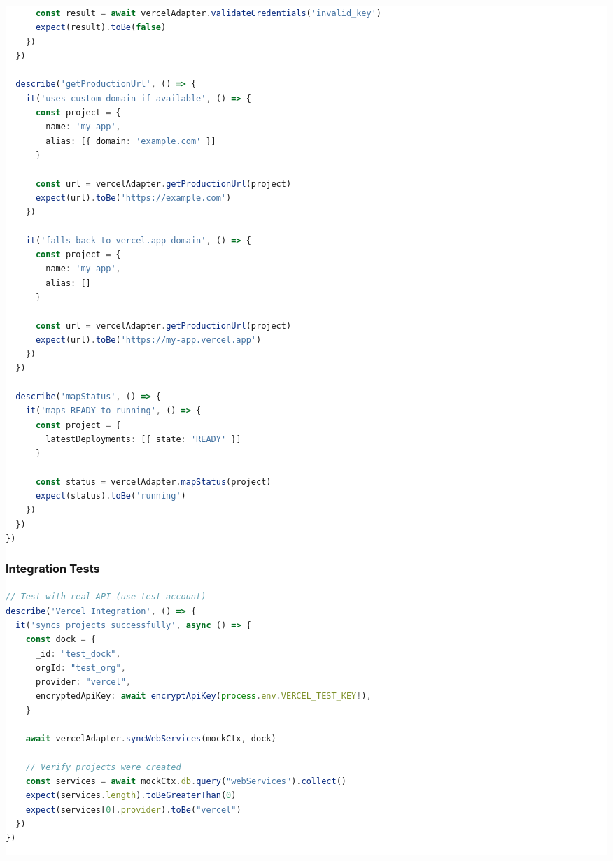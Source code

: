 ```typescript
      const result = await vercelAdapter.validateCredentials('invalid_key')
      expect(result).toBe(false)
    })
  })
  
  describe('getProductionUrl', () => {
    it('uses custom domain if available', () => {
      const project = {
        name: 'my-app',
        alias: [{ domain: 'example.com' }]
      }
      
      const url = vercelAdapter.getProductionUrl(project)
      expect(url).toBe('https://example.com')
    })
    
    it('falls back to vercel.app domain', () => {
      const project = {
        name: 'my-app',
        alias: []
      }
      
      const url = vercelAdapter.getProductionUrl(project)
      expect(url).toBe('https://my-app.vercel.app')
    })
  })
  
  describe('mapStatus', () => {
    it('maps READY to running', () => {
      const project = {
        latestDeployments: [{ state: 'READY' }]
      }
      
      const status = vercelAdapter.mapStatus(project)
      expect(status).toBe('running')
    })
  })
})
```

### Integration Tests

```typescript
// Test with real API (use test account)
describe('Vercel Integration', () => {
  it('syncs projects successfully', async () => {
    const dock = {
      _id: "test_dock",
      orgId: "test_org",
      provider: "vercel",
      encryptedApiKey: await encryptApiKey(process.env.VERCEL_TEST_KEY!),
    }
    
    await vercelAdapter.syncWebServices(mockCtx, dock)
    
    // Verify projects were created
    const services = await mockCtx.db.query("webServices").collect()
    expect(services.length).toBeGreaterThan(0)
    expect(services[0].provider).toBe("vercel")
  })
})
```

---